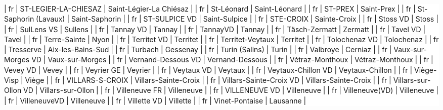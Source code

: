 | fr | ST-LEGIER-LA-CHIESAZ | Saint-Légier-La Chiésaz |
| fr | St-Léonard | Saint-Léonard |
| fr | ST-PREX | Saint-Prex |
| fr | St-Saphorin (Lavaux) | Saint-Saphorin |
| fr | ST-SULPICE VD | Saint-Sulpice |
| fr | STE-CROIX | Sainte-Croix |
| fr | Stoss VD | Stoss |
| fr | SulLens VS | Sullens |
| fr | Tannay VD | Tannay |
| fr | TannayVD | Tannay |
| fr | Täsch-Zermatt | Zermatt |
| fr | Tavel VD | Tavel |
| fr | Terre-Sainte | Nyon |
| fr | Territet VD | Territet |
| fr | Territet-Veytaux | Territet |
| fr | Tolochenaz VD | Tolochenaz |
| fr | Tresserve | Aix-les-Bains-Sud |
| fr | Turbach | Gessenay |
| fr | Turin (Salins) | Turin |
| fr | Valbroye | Cerniaz |
| fr | Vaux-sur-Morges VD | Vaux-sur-Morges |
| fr | Vernand-Dessous VD | Vernand-Dessous |
| fr | Vétraz-Monthoux | Vétraz-Monthoux |
| fr | Vevey VD | Vevey |
| fr | Veyrier GE | Veyrier |
| fr | Veytaux VD | Veytaux |
| fr | Veytaux-Chillon VD | Veytaux-Chillon |
| fr | Viège-Visp | Viège |
| fr | VILLARS-S-CROIX | Villars-Sainte-Croix |
| fr | Villars-Sainte-Croix VD | Villars-Sainte-Croix |
| fr | Villars-sur-Ollon VD | Villars-sur-Ollon |
| fr | Villeneuve FR | Villeneuve |
| fr | VILLENEUVE VD | Villeneuve |
| fr | Villeneuve(VD) | Villeneuve |
| fr | VilleneuveVD | Villeneuve |
| fr | Villette VD | Villette |
| fr | Vinet-Pontaise | Lausanne |